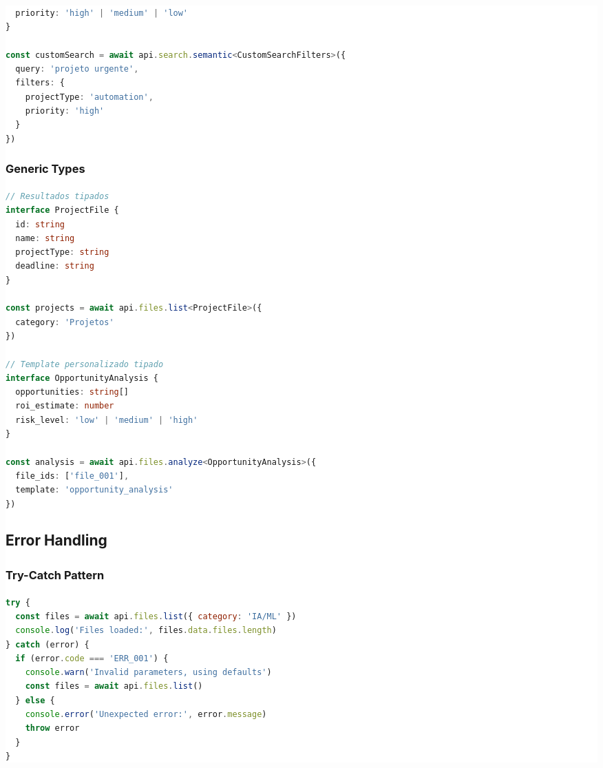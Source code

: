 ```typescript
  priority: 'high' | 'medium' | 'low'
}

const customSearch = await api.search.semantic<CustomSearchFilters>({
  query: 'projeto urgente',
  filters: {
    projectType: 'automation',
    priority: 'high'
  }
})
```

### Generic Types
```typescript
// Resultados tipados
interface ProjectFile {
  id: string
  name: string
  projectType: string
  deadline: string
}

const projects = await api.files.list<ProjectFile>({
  category: 'Projetos'
})

// Template personalizado tipado
interface OpportunityAnalysis {
  opportunities: string[]
  roi_estimate: number
  risk_level: 'low' | 'medium' | 'high'
}

const analysis = await api.files.analyze<OpportunityAnalysis>({
  file_ids: ['file_001'],
  template: 'opportunity_analysis'
})
```

## Error Handling

### Try-Catch Pattern
```javascript
try {
  const files = await api.files.list({ category: 'IA/ML' })
  console.log('Files loaded:', files.data.files.length)
} catch (error) {
  if (error.code === 'ERR_001') {
    console.warn('Invalid parameters, using defaults')
    const files = await api.files.list()
  } else {
    console.error('Unexpected error:', error.message)
    throw error
  }
}
```
